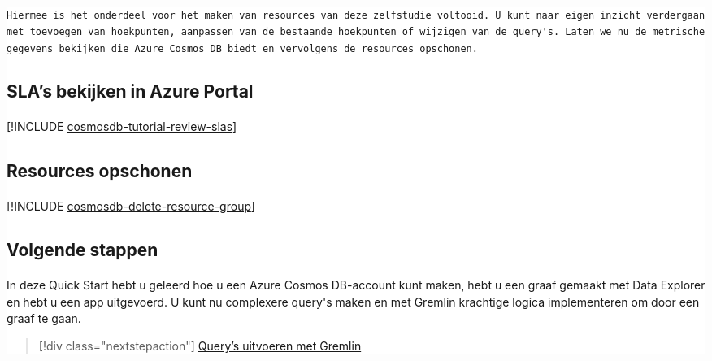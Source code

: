     Hiermee is het onderdeel voor het maken van resources van deze zelfstudie voltooid. U kunt naar eigen inzicht verdergaan met toevoegen van hoekpunten, aanpassen van de bestaande hoekpunten of wijzigen van de query's. Laten we nu de metrische gegevens bekijken die Azure Cosmos DB biedt en vervolgens de resources opschonen. 

## <a name="review-slas-in-the-azure-portal"></a>SLA’s bekijken in Azure Portal

[!INCLUDE [cosmosdb-tutorial-review-slas](../../includes/cosmos-db-tutorial-review-slas.md)]

## <a name="clean-up-resources"></a>Resources opschonen

[!INCLUDE [cosmosdb-delete-resource-group](../../includes/cosmos-db-delete-resource-group.md)]

## <a name="next-steps"></a>Volgende stappen

In deze Quick Start hebt u geleerd hoe u een Azure Cosmos DB-account kunt maken, hebt u een graaf gemaakt met Data Explorer en hebt u een app uitgevoerd. U kunt nu complexere query's maken en met Gremlin krachtige logica implementeren om door een graaf te gaan. 

> [!div class="nextstepaction"]
> [Query’s uitvoeren met Gremlin](tutorial-query-graph.md)

